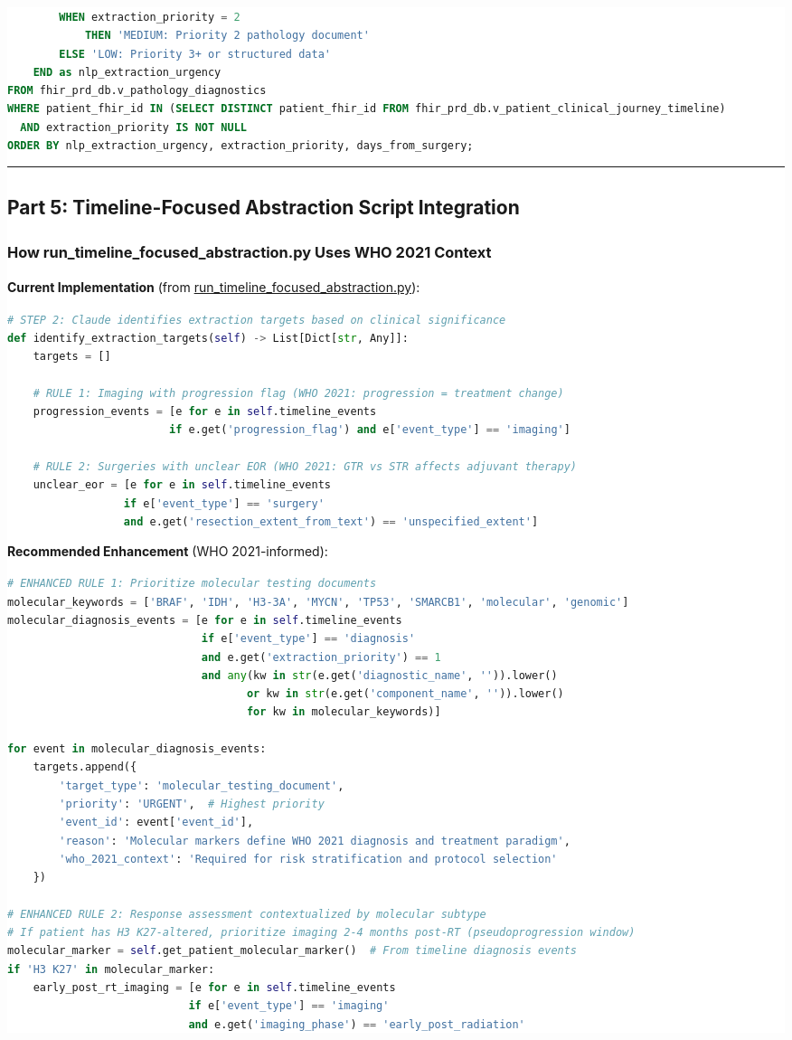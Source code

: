 ```sql
        WHEN extraction_priority = 2
            THEN 'MEDIUM: Priority 2 pathology document'
        ELSE 'LOW: Priority 3+ or structured data'
    END as nlp_extraction_urgency
FROM fhir_prd_db.v_pathology_diagnostics
WHERE patient_fhir_id IN (SELECT DISTINCT patient_fhir_id FROM fhir_prd_db.v_patient_clinical_journey_timeline)
  AND extraction_priority IS NOT NULL
ORDER BY nlp_extraction_urgency, extraction_priority, days_from_surgery;
```

---

## Part 5: Timeline-Focused Abstraction Script Integration

### How run_timeline_focused_abstraction.py Uses WHO 2021 Context

**Current Implementation** (from [run_timeline_focused_abstraction.py](file:///Users/resnick/Documents/GitHub/RADIANT_PCA/BRIM_Analytics/patient_clinical_journey_timeline/scripts/run_timeline_focused_abstraction.py)):

```python
# STEP 2: Claude identifies extraction targets based on clinical significance
def identify_extraction_targets(self) -> List[Dict[str, Any]]:
    targets = []

    # RULE 1: Imaging with progression flag (WHO 2021: progression = treatment change)
    progression_events = [e for e in self.timeline_events
                         if e.get('progression_flag') and e['event_type'] == 'imaging']

    # RULE 2: Surgeries with unclear EOR (WHO 2021: GTR vs STR affects adjuvant therapy)
    unclear_eor = [e for e in self.timeline_events
                  if e['event_type'] == 'surgery'
                  and e.get('resection_extent_from_text') == 'unspecified_extent']
```

**Recommended Enhancement** (WHO 2021-informed):

```python
# ENHANCED RULE 1: Prioritize molecular testing documents
molecular_keywords = ['BRAF', 'IDH', 'H3-3A', 'MYCN', 'TP53', 'SMARCB1', 'molecular', 'genomic']
molecular_diagnosis_events = [e for e in self.timeline_events
                              if e['event_type'] == 'diagnosis'
                              and e.get('extraction_priority') == 1
                              and any(kw in str(e.get('diagnostic_name', '')).lower()
                                     or kw in str(e.get('component_name', '')).lower()
                                     for kw in molecular_keywords)]

for event in molecular_diagnosis_events:
    targets.append({
        'target_type': 'molecular_testing_document',
        'priority': 'URGENT',  # Highest priority
        'event_id': event['event_id'],
        'reason': 'Molecular markers define WHO 2021 diagnosis and treatment paradigm',
        'who_2021_context': 'Required for risk stratification and protocol selection'
    })

# ENHANCED RULE 2: Response assessment contextualized by molecular subtype
# If patient has H3 K27-altered, prioritize imaging 2-4 months post-RT (pseudoprogression window)
molecular_marker = self.get_patient_molecular_marker()  # From timeline diagnosis events
if 'H3 K27' in molecular_marker:
    early_post_rt_imaging = [e for e in self.timeline_events
                            if e['event_type'] == 'imaging'
                            and e.get('imaging_phase') == 'early_post_radiation'
```